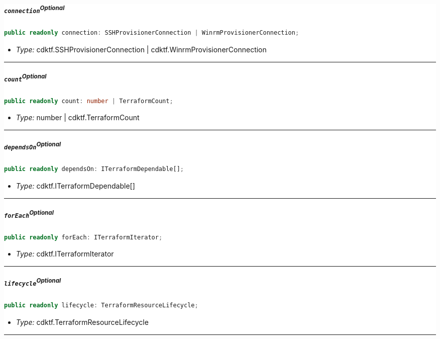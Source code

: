 
##### `connection`<sup>Optional</sup> <a name="connection" id="@cdktf/provider-datadog.dashboardList.DashboardListConfig.property.connection"></a>

```typescript
public readonly connection: SSHProvisionerConnection | WinrmProvisionerConnection;
```

- *Type:* cdktf.SSHProvisionerConnection | cdktf.WinrmProvisionerConnection

---

##### `count`<sup>Optional</sup> <a name="count" id="@cdktf/provider-datadog.dashboardList.DashboardListConfig.property.count"></a>

```typescript
public readonly count: number | TerraformCount;
```

- *Type:* number | cdktf.TerraformCount

---

##### `dependsOn`<sup>Optional</sup> <a name="dependsOn" id="@cdktf/provider-datadog.dashboardList.DashboardListConfig.property.dependsOn"></a>

```typescript
public readonly dependsOn: ITerraformDependable[];
```

- *Type:* cdktf.ITerraformDependable[]

---

##### `forEach`<sup>Optional</sup> <a name="forEach" id="@cdktf/provider-datadog.dashboardList.DashboardListConfig.property.forEach"></a>

```typescript
public readonly forEach: ITerraformIterator;
```

- *Type:* cdktf.ITerraformIterator

---

##### `lifecycle`<sup>Optional</sup> <a name="lifecycle" id="@cdktf/provider-datadog.dashboardList.DashboardListConfig.property.lifecycle"></a>

```typescript
public readonly lifecycle: TerraformResourceLifecycle;
```

- *Type:* cdktf.TerraformResourceLifecycle

---

